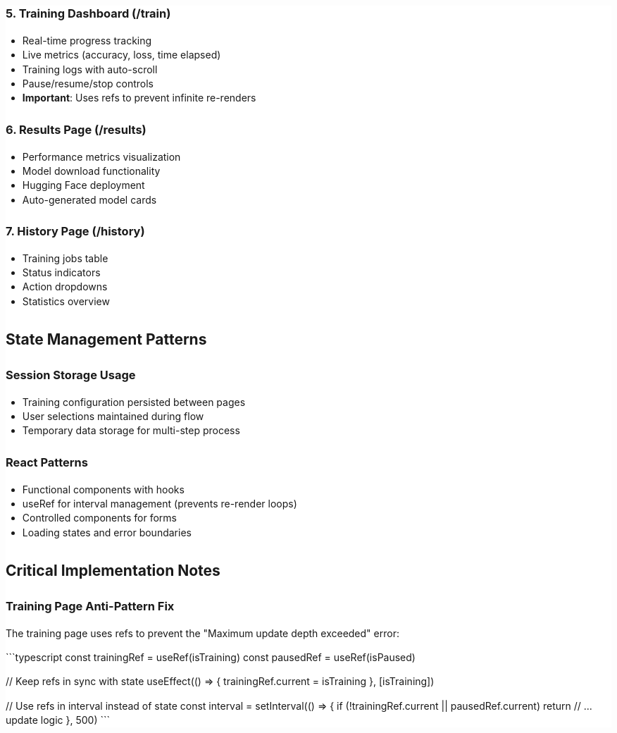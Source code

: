 ### 5. Training Dashboard (/train)
- Real-time progress tracking
- Live metrics (accuracy, loss, time elapsed)
- Training logs with auto-scroll
- Pause/resume/stop controls
- **Important**: Uses refs to prevent infinite re-renders

### 6. Results Page (/results)
- Performance metrics visualization
- Model download functionality
- Hugging Face deployment
- Auto-generated model cards

### 7. History Page (/history)
- Training jobs table
- Status indicators
- Action dropdowns
- Statistics overview

## State Management Patterns

### Session Storage Usage
- Training configuration persisted between pages
- User selections maintained during flow
- Temporary data storage for multi-step process

### React Patterns
- Functional components with hooks
- useRef for interval management (prevents re-render loops)
- Controlled components for forms
- Loading states and error boundaries

## Critical Implementation Notes

### Training Page Anti-Pattern Fix
The training page uses refs to prevent the "Maximum update depth exceeded" error:

\`\`\`typescript
const trainingRef = useRef(isTraining)
const pausedRef = useRef(isPaused)

// Keep refs in sync with state
useEffect(() => {
  trainingRef.current = isTraining
}, [isTraining])

// Use refs in interval instead of state
const interval = setInterval(() => {
  if (!trainingRef.current || pausedRef.current) return
  // ... update logic
}, 500)
\`\`\`
